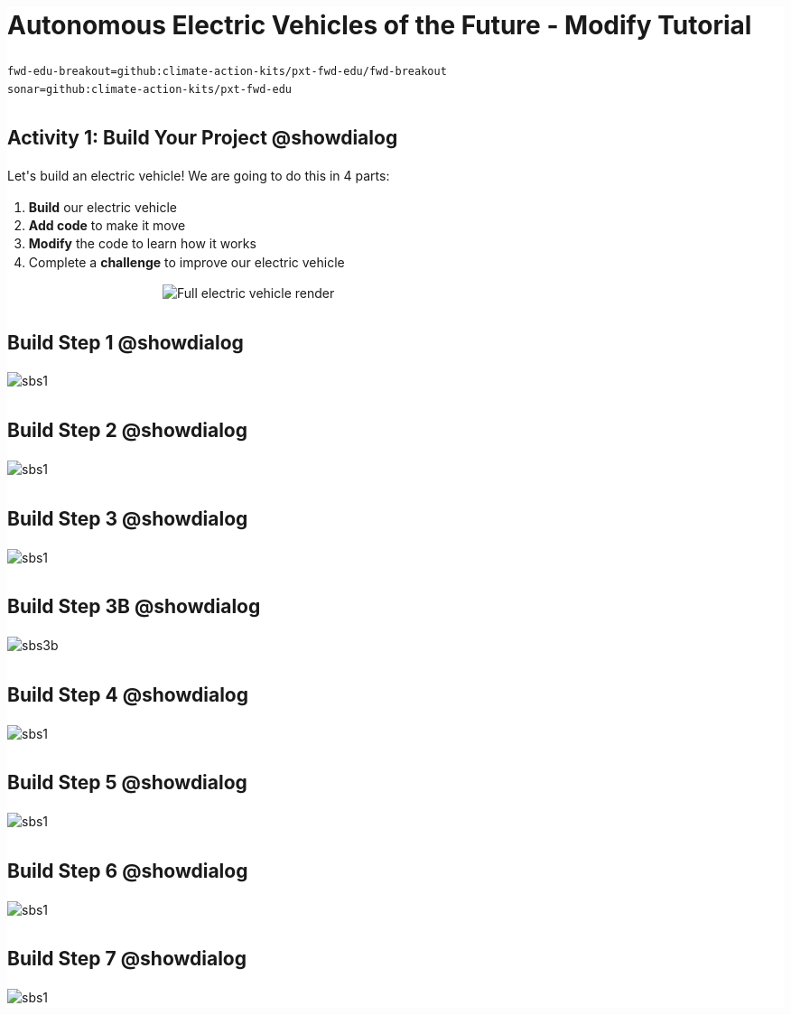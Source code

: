 # Autonomous Electric Vehicles of the Future - Modify Tutorial

```package
fwd-edu-breakout=github:climate-action-kits/pxt-fwd-edu/fwd-breakout
sonar=github:climate-action-kits/pxt-fwd-edu
```
## Activity 1: Build Your Project @showdialog 
Let's build an electric vehicle! We are going to do this in 4 parts: 

1. **Build** our electric vehicle
2. **Add code** to make it move
3. **Modify** the code to learn how it works
4. Complete a **challenge** to improve our electric vehicle

<img src="https://raw.githubusercontent.com/climate-action-kits/pxt-fwd-edu/main/tutorial-assets/gr11-electriccar-render.png" alt="Full electric vehicle render" style="display: block; width: 60%; margin:auto;">

## Build Step 1 @showdialog 
![sbs1](https://forward-education.github.io/fwd-tutorials/tutorial-assets/gr11-electriccar-sbs1edit.png) 

## Build Step 2 @showdialog 
![sbs1](https://forward-education.github.io/fwd-tutorials/tutorial-assets/gr11-electriccar-sbs2.png) 

## Build Step 3 @showdialog 
![sbs1](https://forward-education.github.io/fwd-tutorials/tutorial-assets/gr11-electriccar-sbs3.png) 

## Build Step 3B @showdialog 
![sbs3b](https://forward-education.github.io/fwd-tutorials/tutorial-assets/gr11-electriccar-sbs3b.png) 

## Build Step 4 @showdialog 
![sbs1](https://forward-education.github.io/fwd-tutorials/tutorial-assets/gr11-electriccar-sbs4.png) 

## Build Step 5 @showdialog 
![sbs1](https://forward-education.github.io/fwd-tutorials/tutorial-assets/gr11-electriccar-sbs5.png) 

## Build Step 6 @showdialog 
![sbs1](https://forward-education.github.io/fwd-tutorials/tutorial-assets/gr11-electriccar-sbs6.png) 

## Build Step 7 @showdialog 
![sbs1](https://forward-education.github.io/fwd-tutorials/tutorial-assets/gr11-electriccar-sbs7.png) 
